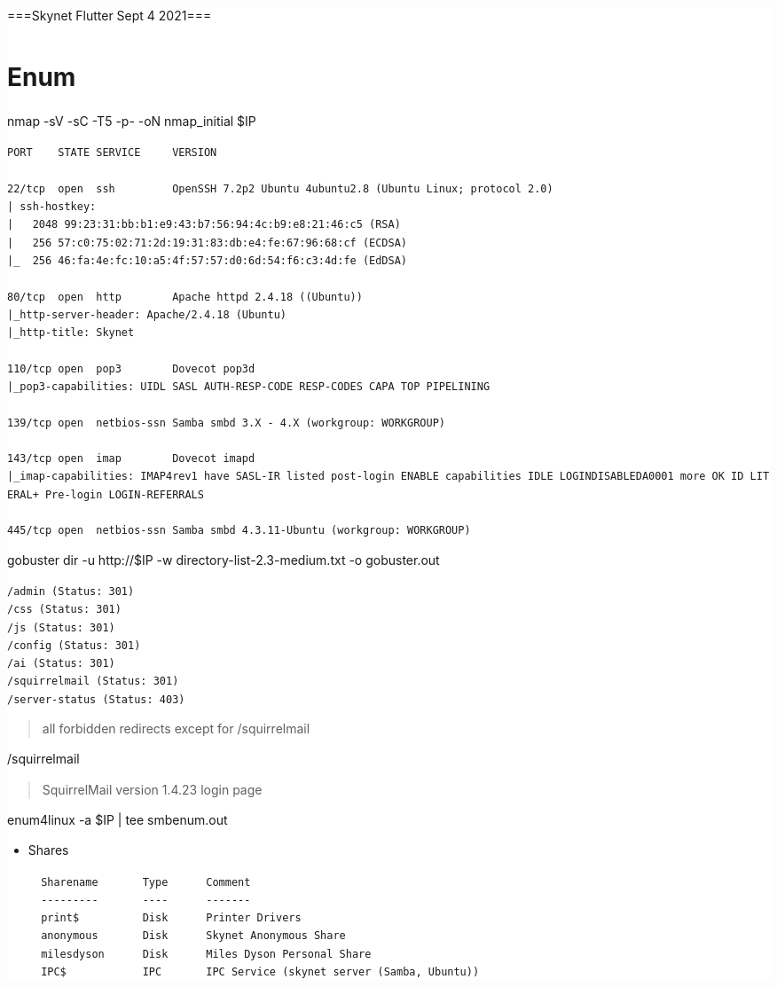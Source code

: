 ===Skynet   Flutter Sept 4 2021===

# Enum #

nmap -sV -sC -T5 -p- -oN nmap_initial $IP

	PORT    STATE SERVICE     VERSION

	22/tcp  open  ssh         OpenSSH 7.2p2 Ubuntu 4ubuntu2.8 (Ubuntu Linux; protocol 2.0)
	| ssh-hostkey: 
	|   2048 99:23:31:bb:b1:e9:43:b7:56:94:4c:b9:e8:21:46:c5 (RSA)
	|   256 57:c0:75:02:71:2d:19:31:83:db:e4:fe:67:96:68:cf (ECDSA)
	|_  256 46:fa:4e:fc:10:a5:4f:57:57:d0:6d:54:f6:c3:4d:fe (EdDSA)

	80/tcp  open  http        Apache httpd 2.4.18 ((Ubuntu))
	|_http-server-header: Apache/2.4.18 (Ubuntu)
	|_http-title: Skynet

	110/tcp open  pop3        Dovecot pop3d
	|_pop3-capabilities: UIDL SASL AUTH-RESP-CODE RESP-CODES CAPA TOP PIPELINING

	139/tcp open  netbios-ssn Samba smbd 3.X - 4.X (workgroup: WORKGROUP)

	143/tcp open  imap        Dovecot imapd
	|_imap-capabilities: IMAP4rev1 have SASL-IR listed post-login ENABLE capabilities IDLE LOGINDISABLEDA0001 more OK ID LITERAL+ Pre-login LOGIN-REFERRALS

	445/tcp open  netbios-ssn Samba smbd 4.3.11-Ubuntu (workgroup: WORKGROUP)

gobuster dir -u http://$IP -w directory-list-2.3-medium.txt -o gobuster.out

	/admin (Status: 301)
	/css (Status: 301)
	/js (Status: 301)
	/config (Status: 301)
	/ai (Status: 301)
	/squirrelmail (Status: 301)
	/server-status (Status: 403)

> all forbidden redirects except for /squirrelmail

/squirrelmail

> SquirrelMail version 1.4.23 login page

enum4linux -a $IP | tee smbenum.out

- Shares

		Sharename       Type      Comment
		---------       ----      -------
		print$          Disk      Printer Drivers
		anonymous       Disk      Skynet Anonymous Share
		milesdyson      Disk      Miles Dyson Personal Share
		IPC$            IPC       IPC Service (skynet server (Samba, Ubuntu))
